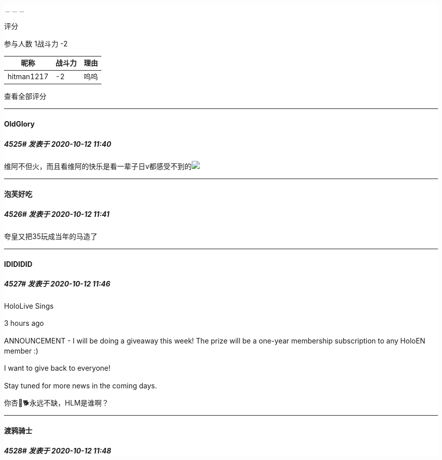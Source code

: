 ﹍﹍﹍

评分


 参与人数 1战斗力 -2

|昵称|战斗力|理由|
|----|---|---|
| hitman1217|-2|呜呜|


查看全部评分


-----

####  OldGlory  
##### 4525#       发表于 2020-10-12 11:40


维阿不但火，而且看维阿的快乐是看一辈子日v都感受不到的<img src="https://static.saraba1st.com/image/smiley/face2017/066.png" referrerpolicy="no-referrer">


-----

####  泡芙好吃  
##### 4526#       发表于 2020-10-12 11:41


夸皇又把35玩成当年的马造了


-----

####  IDIDIDID  
##### 4527#       发表于 2020-10-12 11:46


HoloLive Sings

3 hours ago

ANNOUNCEMENT - I will be doing a giveaway this week! The prize will be a one-year membership subscription to any HoloEN member :) 


I want to give back to everyone! 


Stay tuned for more news in the coming days.﻿


你杏👅🐕永远不缺，HLM是谁啊？


-----

####  渡鸦骑士  
##### 4528#       发表于 2020-10-12 11:48

